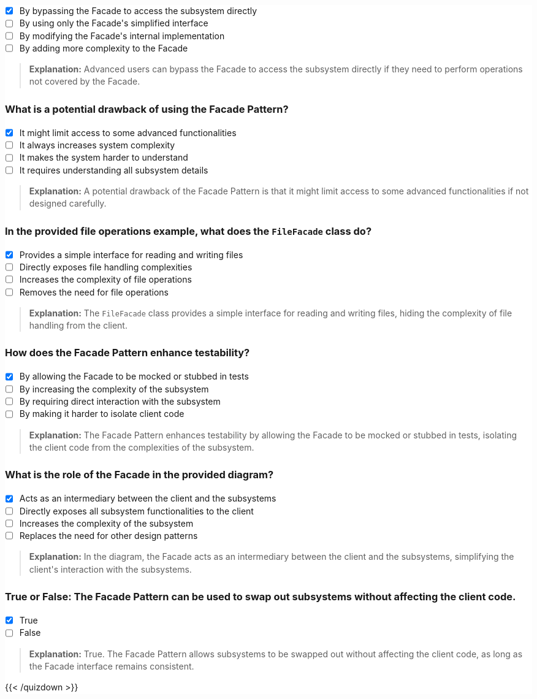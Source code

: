 - [x] By bypassing the Facade to access the subsystem directly
- [ ] By using only the Facade's simplified interface
- [ ] By modifying the Facade's internal implementation
- [ ] By adding more complexity to the Facade

> **Explanation:** Advanced users can bypass the Facade to access the subsystem directly if they need to perform operations not covered by the Facade.

### What is a potential drawback of using the Facade Pattern?

- [x] It might limit access to some advanced functionalities
- [ ] It always increases system complexity
- [ ] It makes the system harder to understand
- [ ] It requires understanding all subsystem details

> **Explanation:** A potential drawback of the Facade Pattern is that it might limit access to some advanced functionalities if not designed carefully.

### In the provided file operations example, what does the `FileFacade` class do?

- [x] Provides a simple interface for reading and writing files
- [ ] Directly exposes file handling complexities
- [ ] Increases the complexity of file operations
- [ ] Removes the need for file operations

> **Explanation:** The `FileFacade` class provides a simple interface for reading and writing files, hiding the complexity of file handling from the client.

### How does the Facade Pattern enhance testability?

- [x] By allowing the Facade to be mocked or stubbed in tests
- [ ] By increasing the complexity of the subsystem
- [ ] By requiring direct interaction with the subsystem
- [ ] By making it harder to isolate client code

> **Explanation:** The Facade Pattern enhances testability by allowing the Facade to be mocked or stubbed in tests, isolating the client code from the complexities of the subsystem.

### What is the role of the Facade in the provided diagram?

- [x] Acts as an intermediary between the client and the subsystems
- [ ] Directly exposes all subsystem functionalities to the client
- [ ] Increases the complexity of the subsystem
- [ ] Replaces the need for other design patterns

> **Explanation:** In the diagram, the Facade acts as an intermediary between the client and the subsystems, simplifying the client's interaction with the subsystems.

### True or False: The Facade Pattern can be used to swap out subsystems without affecting the client code.

- [x] True
- [ ] False

> **Explanation:** True. The Facade Pattern allows subsystems to be swapped out without affecting the client code, as long as the Facade interface remains consistent.

{{< /quizdown >}}
